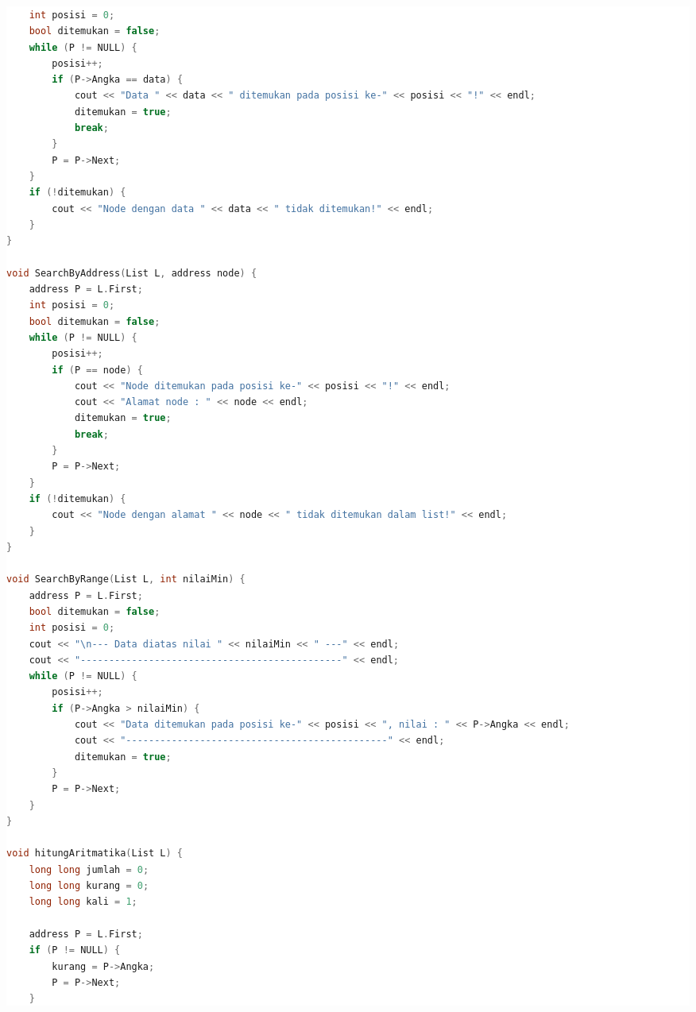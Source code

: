 ```C++
    int posisi = 0;
    bool ditemukan = false;
    while (P != NULL) {
        posisi++;
        if (P->Angka == data) {
            cout << "Data " << data << " ditemukan pada posisi ke-" << posisi << "!" << endl;
            ditemukan = true;
            break;
        }
        P = P->Next;
    }
    if (!ditemukan) {
        cout << "Node dengan data " << data << " tidak ditemukan!" << endl;
    }
}

void SearchByAddress(List L, address node) {
    address P = L.First;
    int posisi = 0;
    bool ditemukan = false;
    while (P != NULL) {
        posisi++;
        if (P == node) {
            cout << "Node ditemukan pada posisi ke-" << posisi << "!" << endl;
            cout << "Alamat node : " << node << endl;
            ditemukan = true;
            break;
        }
        P = P->Next;
    }
    if (!ditemukan) {
        cout << "Node dengan alamat " << node << " tidak ditemukan dalam list!" << endl;
    }
}

void SearchByRange(List L, int nilaiMin) {
    address P = L.First;
    bool ditemukan = false;
    int posisi = 0;
    cout << "\n--- Data diatas nilai " << nilaiMin << " ---" << endl;
    cout << "----------------------------------------------" << endl;
    while (P != NULL) {
        posisi++;
        if (P->Angka > nilaiMin) {
            cout << "Data ditemukan pada posisi ke-" << posisi << ", nilai : " << P->Angka << endl;
            cout << "----------------------------------------------" << endl;
            ditemukan = true;
        }
        P = P->Next;
    }
}

void hitungAritmatika(List L) {
    long long jumlah = 0;
    long long kurang = 0;
    long long kali = 1;

    address P = L.First;
    if (P != NULL) {
        kurang = P->Angka;
        P = P->Next;
    }

```
